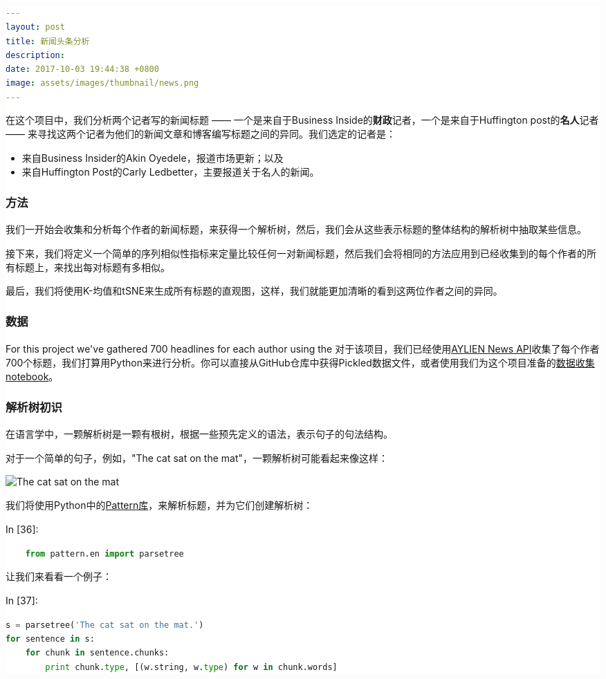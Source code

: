 ```yaml
---
layout: post
title: 新闻头条分析
description:
date: 2017-10-03 19:44:38 +0800
image: assets/images/thumbnail/news.png
---
```



在这个项目中，我们分析两个记者写的新闻标题 —— 一个是来自于Business Inside的**财政**记者，一个是来自于Huffington post的**名人**记者 —— 来寻找这两个记者为他们的新闻文章和博客编写标题之间的异同。我们选定的记者是：

  * 来自Business Insider的Akin Oyedele，报道市场更新；以及
  * 来自Huffington Post的Carly Ledbetter，主要报道关于名人的新闻。

### 方法

我们一开始会收集和分析每个作者的新闻标题，来获得一个解析树，然后，我们会从这些表示标题的整体结构的解析树中抽取某些信息。

接下来，我们将定义一个简单的序列相似性指标来定量比较任何一对新闻标题，然后我们会将相同的方法应用到已经收集到的每个作者的所有标题上，来找出每对标题有多相似。

最后，我们将使用K-均值和tSNE来生成所有标题的直观图，这样，我们就能更加清晰的看到这两位作者之间的异同。

### 数据

For this project we've gathered 700 headlines for each author using the
对于该项目，我们已经使用[AYLIEN News API](https://newsapi.aylien.com)收集了每个作者700个标题，我们打算用Python来进行分析。你可以直接从GitHub仓库中获得Pickled数据文件，或者使用我们为这个项目准备的[数据收集notebook](http://nbviewer.jupyter.org/github/AYLIEN/headline_analysis/blob/6f1223012d285412a650c201a19a1c95859dca1/XXX)。

### 解析树初识

在语言学中，一颗解析树是一颗有根树，根据一些预先定义的语法，表示句子的句法结构。

对于一个简单的句子，例如，"The cat sat on the mat"，一颗解析树可能看起来像这样：

![The cat sat on the mat](https://raw.githubusercontent.com/AYLIEN/headline_analysis/master/parsetree.png)

我们将使用Python中的[Pattern库](http://www.clips.ua.ac.be/pages/pattern-en#tree)，来解析标题，并为它们创建解析树：

In [36]:

```python    
    from pattern.en import parsetree
```    

让我们来看看一个例子：

In [37]:

```python    
s = parsetree('The cat sat on the mat.')
for sentence in s:
    for chunk in sentence.chunks:
        print chunk.type, [(w.string, w.type) for w in chunk.words]
```    
